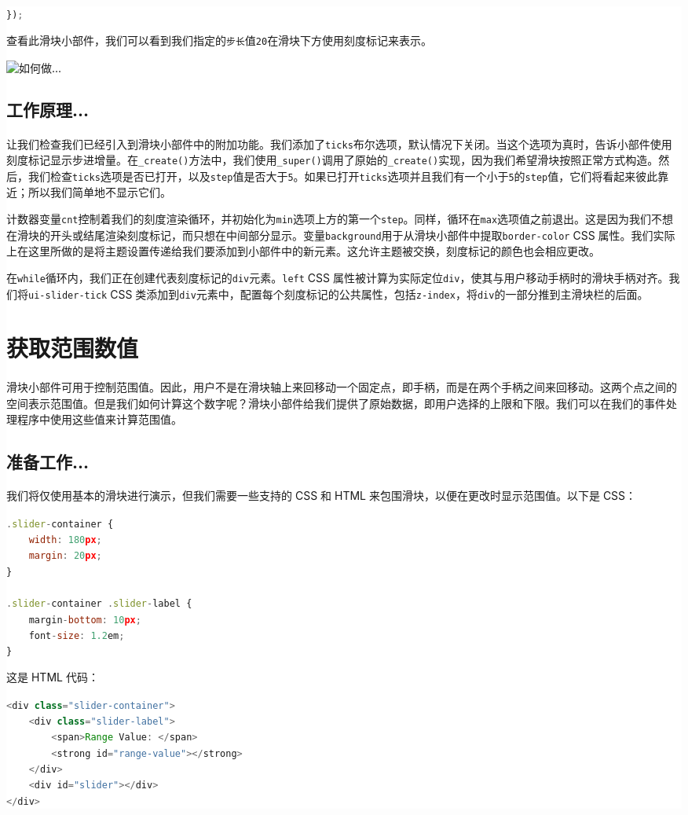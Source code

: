 ```js
});
```

查看此滑块小部件，我们可以看到我们指定的`步长`值`20`在滑块下方使用刻度标记来表示。

![如何做...](img/2186_08_07.jpg)

## 工作原理...

让我们检查我们已经引入到滑块小部件中的附加功能。我们添加了`ticks`布尔选项，默认情况下关闭。当这个选项为真时，告诉小部件使用刻度标记显示步进增量。在`_create()`方法中，我们使用`_super()`调用了原始的`_create()`实现，因为我们希望滑块按照正常方式构造。然后，我们检查`ticks`选项是否已打开，以及`step`值是否大于`5`。如果已打开`ticks`选项并且我们有一个小于`5`的`step`值，它们将看起来彼此靠近；所以我们简单地不显示它们。

计数器变量`cnt`控制着我们的刻度渲染循环，并初始化为`min`选项上方的第一个`step`。同样，循环在`max`选项值之前退出。这是因为我们不想在滑块的开头或结尾渲染刻度标记，而只想在中间部分显示。变量`background`用于从滑块小部件中提取`border-color` CSS 属性。我们实际上在这里所做的是将主题设置传递给我们要添加到小部件中的新元素。这允许主题被交换，刻度标记的颜色也会相应更改。

在`while`循环内，我们正在创建代表刻度标记的`div`元素。`left` CSS 属性被计算为实际定位`div`，使其与用户移动手柄时的滑块手柄对齐。我们将`ui-slider-tick` CSS 类添加到`div`元素中，配置每个刻度标记的公共属性，包括`z-index`，将`div`的一部分推到主滑块栏的后面。

# 获取范围数值

滑块小部件可用于控制范围值。因此，用户不是在滑块轴上来回移动一个固定点，即手柄，而是在两个手柄之间来回移动。这两个点之间的空间表示范围值。但是我们如何计算这个数字呢？滑块小部件给我们提供了原始数据，即用户选择的上限和下限。我们可以在我们的事件处理程序中使用这些值来计算范围值。

## 准备工作...

我们将仅使用基本的滑块进行演示，但我们需要一些支持的 CSS 和 HTML 来包围滑块，以便在更改时显示范围值。以下是 CSS：

```js
.slider-container { 
    width: 180px;
    margin: 20px;
}

.slider-container .slider-label {
    margin-bottom: 10px;
    font-size: 1.2em;
}
```

这是 HTML 代码：

```js
<div class="slider-container">
    <div class="slider-label">
        <span>Range Value: </span>
        <strong id="range-value"></strong>
    </div>
    <div id="slider"></div>
</div>
```
